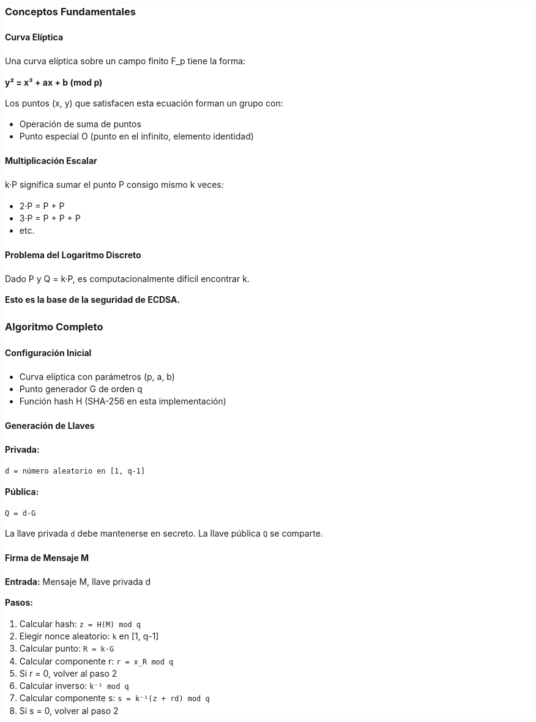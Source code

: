 ### Conceptos Fundamentales

#### Curva Elíptica
Una curva elíptica sobre un campo finito F_p tiene la forma:

**y² = x³ + ax + b (mod p)**

Los puntos (x, y) que satisfacen esta ecuación forman un grupo con:
- Operación de suma de puntos
- Punto especial O (punto en el infinito, elemento identidad)

#### Multiplicación Escalar
k·P significa sumar el punto P consigo mismo k veces:
- 2·P = P + P
- 3·P = P + P + P
- etc.

#### Problema del Logaritmo Discreto
Dado P y Q = k·P, es computacionalmente difícil encontrar k.

**Esto es la base de la seguridad de ECDSA.**

### Algoritmo Completo

#### Configuración Inicial
- Curva elíptica con parámetros (p, a, b)
- Punto generador G de orden q
- Función hash H (SHA-256 en esta implementación)

#### Generación de Llaves

**Privada:**
```
d = número aleatorio en [1, q-1]
```

**Pública:**
```
Q = d·G
```

La llave privada `d` debe mantenerse en secreto. La llave pública `Q` se comparte.

#### Firma de Mensaje M

**Entrada:** Mensaje M, llave privada d

**Pasos:**
1. Calcular hash: `z = H(M) mod q`
2. Elegir nonce aleatorio: `k` en [1, q-1]
3. Calcular punto: `R = k·G`
4. Calcular componente r: `r = x_R mod q`
5. Si r = 0, volver al paso 2
6. Calcular inverso: `k⁻¹ mod q`
7. Calcular componente s: `s = k⁻¹(z + rd) mod q`
8. Si s = 0, volver al paso 2
